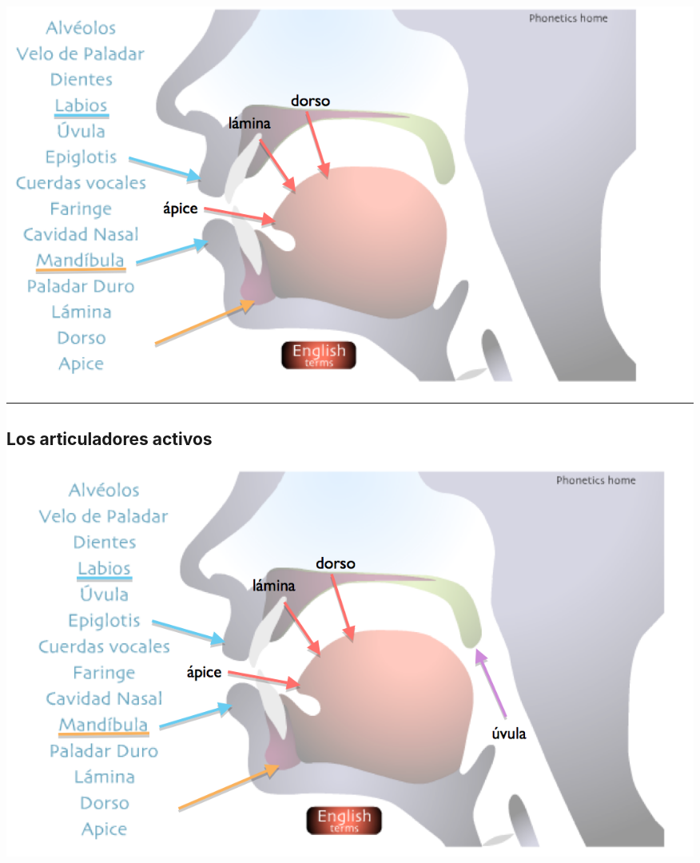   <img width="800" src="./assets/img/mandibula.png">
</div>

---

  
## Los articuladores activos

<div align="center">
  <img width="800" src="./assets/img/uvula.png">
</div>
